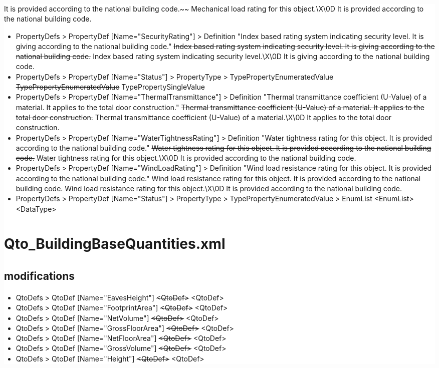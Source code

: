 It is provided according to the national building code.~~ Mechanical load rating for this object.\X\0D
It is provided according to the national building code.
* PropertyDefs > PropertyDef [Name="SecurityRating"] > Definition "Index based rating system indicating security level.
It is giving according to the national building code."
  ~~Index based rating system indicating security level.
It is giving according to the national building code.~~ Index based rating system indicating security level.\X\0D
It is giving according to the national building code.
* PropertyDefs > PropertyDef [Name="Status"] > PropertyType > TypePropertyEnumeratedValue
  ~~TypePropertyEnumeratedValue~~ TypePropertySingleValue
* PropertyDefs > PropertyDef [Name="ThermalTransmittance"] > Definition "Thermal transmittance coefficient (U-Value) of a material.
It applies to the total door construction."
  ~~Thermal transmittance coefficient (U-Value) of a material.
It applies to the total door construction.~~ Thermal transmittance coefficient (U-Value) of a material.\X\0D
It applies to the total door construction.
* PropertyDefs > PropertyDef [Name="WaterTightnessRating"] > Definition "Water tightness rating for this object.
It is provided according to the national building code."
  ~~Water tightness rating for this object.
It is provided according to the national building code.~~ Water tightness rating for this object.\X\0D
It is provided according to the national building code.
* PropertyDefs > PropertyDef [Name="WindLoadRating"] > Definition "Wind load resistance rating for this object.
It is provided according to the national building code."
  ~~Wind load resistance rating for this object.
It is provided according to the national building code.~~ Wind load resistance rating for this object.\X\0D
It is provided according to the national building code.
* PropertyDefs > PropertyDef [Name="Status"] > PropertyType > TypePropertyEnumeratedValue > EnumList
  ~~&lt;EnumList&gt;~~ &lt;DataType&gt;




Qto_BuildingBaseQuantities.xml
==============================

modifications
-------------
* QtoDefs > QtoDef [Name="EavesHeight"]
  ~~&lt;QtoDef&gt;~~ &lt;QtoDef&gt;
* QtoDefs > QtoDef [Name="FootprintArea"]
  ~~&lt;QtoDef&gt;~~ &lt;QtoDef&gt;
* QtoDefs > QtoDef [Name="NetVolume"]
  ~~&lt;QtoDef&gt;~~ &lt;QtoDef&gt;
* QtoDefs > QtoDef [Name="GrossFloorArea"]
  ~~&lt;QtoDef&gt;~~ &lt;QtoDef&gt;
* QtoDefs > QtoDef [Name="NetFloorArea"]
  ~~&lt;QtoDef&gt;~~ &lt;QtoDef&gt;
* QtoDefs > QtoDef [Name="GrossVolume"]
  ~~&lt;QtoDef&gt;~~ &lt;QtoDef&gt;
* QtoDefs > QtoDef [Name="Height"]
  ~~&lt;QtoDef&gt;~~ &lt;QtoDef&gt;
